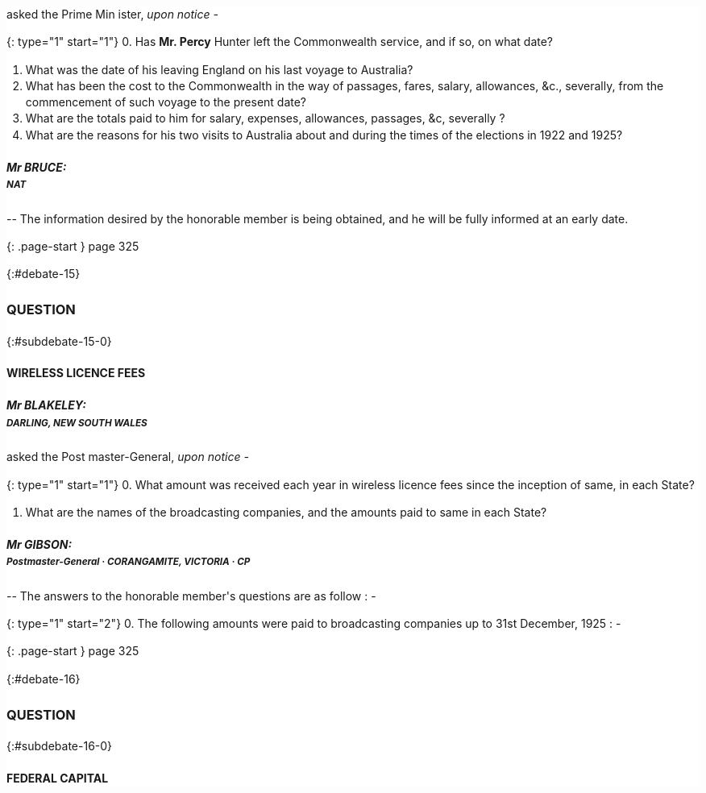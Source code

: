 asked the Prime Min ister,  *upon notice -* 

{: type="1" start="1"}
0. Has  **Mr. Percy**  Hunter left the Commonwealth service, and if so, on what date? 
1. What was the date of his leaving England on his last voyage to Australia? 
2. What has been the cost to the Commonwealth in the way of passages, fares, salary, allowances, &amp;c., severally, from the commencement of such voyage to the present date? 
3. What are the totals paid to him for salary, expenses, allowances, passages, &amp;c, severally ? 
4. What are the reasons for his two visits to Australia about and during the times of the elections in 1922 and 1925? 

##### Mr BRUCE:<br><small class="text-muted">NAT</small>

-- The information desired by the honorable member is being obtained, and he will be fully informed at an early date. 

{: .page-start }
page 325

{:#debate-15}
### QUESTION

{:#subdebate-15-0}
#### WIRELESS LICENCE FEES

##### Mr BLAKELEY:<br><small class="text-muted">DARLING, NEW SOUTH WALES</small>

asked the Post master-General,  *upon notice -* 

{: type="1" start="1"}
0. What amount was received each year in wireless licence fees since the inception of same, in each State? 
1. What are the names of the broadcasting companies, and the amounts paid to same in each State? 

##### Mr GIBSON:<br><small class="text-muted">Postmaster-General &middot; CORANGAMITE, VICTORIA &middot; CP</small>

-- The answers to the honorable member's questions are as follow :  - 


<graphic href="112331192601224_2_0.jpg"></graphic>


{: type="1" start="2"}
0. The following amounts were paid to broadcasting companies up to 31st December, 1925 : - 


<graphic href="112331192601224_2_1.jpg"></graphic>


{: .page-start }
page 325

{:#debate-16}
### QUESTION

{:#subdebate-16-0}
#### FEDERAL CAPITAL

